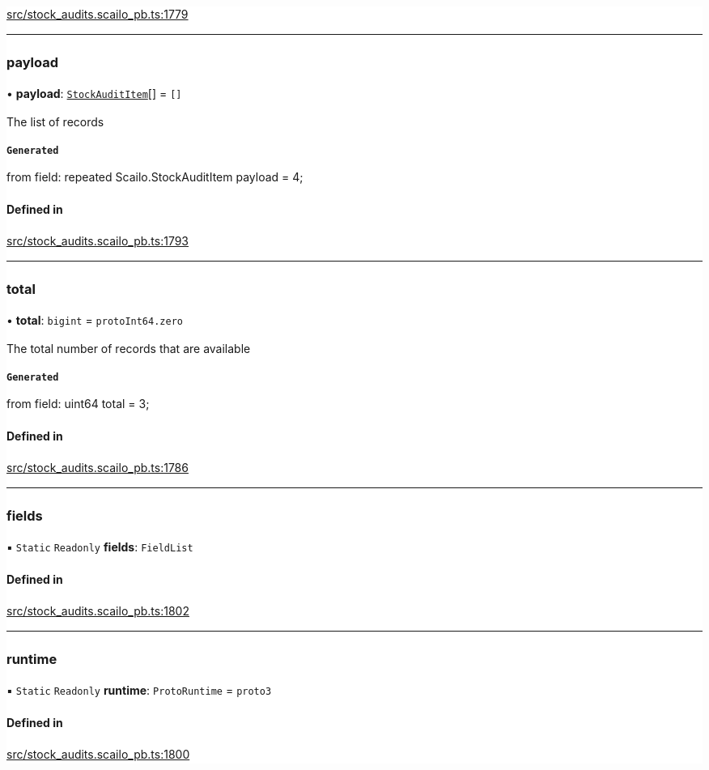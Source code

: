 [src/stock_audits.scailo_pb.ts:1779](https://github.com/scailo/ts-sdk/blob/c10a36b57201dfa5903d4b53efa1e62aa6208936/src/stock_audits.scailo_pb.ts#L1779)

___

### payload

• **payload**: [`StockAuditItem`](StockAuditItem.md)[] = `[]`

The list of records

**`Generated`**

from field: repeated Scailo.StockAuditItem payload = 4;

#### Defined in

[src/stock_audits.scailo_pb.ts:1793](https://github.com/scailo/ts-sdk/blob/c10a36b57201dfa5903d4b53efa1e62aa6208936/src/stock_audits.scailo_pb.ts#L1793)

___

### total

• **total**: `bigint` = `protoInt64.zero`

The total number of records that are available

**`Generated`**

from field: uint64 total = 3;

#### Defined in

[src/stock_audits.scailo_pb.ts:1786](https://github.com/scailo/ts-sdk/blob/c10a36b57201dfa5903d4b53efa1e62aa6208936/src/stock_audits.scailo_pb.ts#L1786)

___

### fields

▪ `Static` `Readonly` **fields**: `FieldList`

#### Defined in

[src/stock_audits.scailo_pb.ts:1802](https://github.com/scailo/ts-sdk/blob/c10a36b57201dfa5903d4b53efa1e62aa6208936/src/stock_audits.scailo_pb.ts#L1802)

___

### runtime

▪ `Static` `Readonly` **runtime**: `ProtoRuntime` = `proto3`

#### Defined in

[src/stock_audits.scailo_pb.ts:1800](https://github.com/scailo/ts-sdk/blob/c10a36b57201dfa5903d4b53efa1e62aa6208936/src/stock_audits.scailo_pb.ts#L1800)
